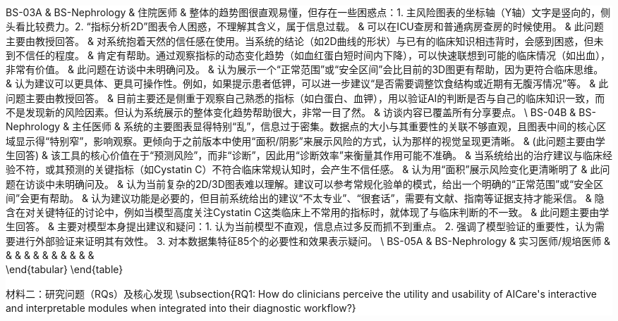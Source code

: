 BS-03A & BS-Nephrology & 住院医师           & 整体的趋势图很直观易懂，但存在一些困惑点：1. 主风险图表的坐标轴（Y轴）文字是竖向的，侧头看比较费力。2. “指标分析2D”图表令人困惑，不理解其含义，属于信息过载。                                      & 可以在ICU查房和普通病房查房的时候使用。                                                                     & 此问题主要由教授回答。                                                                    & 对系统抱着天然的信任感在使用。当系统的结论（如2D曲线的形状）与已有的临床知识相违背时，会感到困惑，但未到不信任的程度。                                                                        & 肯定有帮助。通过观察指标的动态变化趋势（如血红蛋白短时间内下降），可以快速联想到可能的临床情况（如出血），非常有价值。                                                                                                                           & 此问题在访谈中未明确问及。                                                                                               & 认为展示一个“正常范围”或“安全区间”会比目前的3D图更有帮助，因为更符合临床思维。                                                                & 认为建议可以更具体、更具可操作性。例如，如果提示患者低钾，可以进一步建议“是否需要调整饮食结构或近期有无腹泻情况”等。                                                                            & 此问题主要由教授回答。                                                                                                                       & 目前主要还是侧重于观察自己熟悉的指标（如白蛋白、血钾），用以验证AI的判断是否与自己的临床知识一致，而不是发现新的风险因素。但认为系统展示的整体变化趋势帮助很大，非常一目了然。       & 访谈内容已覆盖所有分享要点。                                                                                                                                                                                                                                                        \\
BS-04B & BS-Nephrology & 主任医师           & 系统的主要图表显得特别“乱”，信息过于密集。数据点的大小与其重要性的关联不够直观，且图表中间的核心区域显示得“特别窄”，影响观察。更倾向于之前版本中使用“面积/阴影”来展示风险的方式，认为那样的视觉呈现更清晰。                 & (此问题主要由学生回答)                                                                              & 该工具的核心价值在于“预测风险”，而非“诊断”，因此用“诊断效率”来衡量其作用可能不准确。                                  & 当系统给出的治疗建议与临床经验不符，或其预测的关键指标（如Cystatin C）不符合临床常规认知时，会产生不信任感。                                                                         & 认为用“面积”展示风险变化更清晰明了                                                                                                                                                                    & 此问题在访谈中未明确问及。                                                                                               & 认为当前复杂的2D/3D图表难以理解。建议可以参考常规化验单的模式，给出一个明确的“正常范围”或“安全区间”会更有帮助。                                              & 认为建议功能是必要的，但目前系统给出的建议“不太专业”、“很套话”，需要有文献、指南等证据支持才能采信。                                                                                   & 隐含在对关键特征的讨论中，例如当模型高度关注Cystatin C这类临床上不常用的指标时，就体现了与临床判断的不一致。                                                                       & 此问题主要由学生回答。                                                                                    & 主要对模型本身提出建议和疑问：1. 认为当前模型不直观，信息点过多反而抓不到重点。 2. 强调了模型验证的重要性，认为需要进行外部验证来证明其有效性。 3. 对本数据集特征85个的必要性和效果表示疑问。                                                                                                                                                                 \\
BS-05A & BS-Nephrology & 实习医师/规培医师      &                                                                                                                           &                                                                                           &                                                                                &                                                                                                                                     &                                                                                                                                                                                       &                                                                                                             &                                                                                                           &                                                                                                                                        &                                                                                                                                   &                                                                                                &                                                                                                                                                                                                                                                                      
\end{tabular}
\end{table}

材料二：研究问题（RQs）及核心发现
\subsection{RQ1: How do clinicians perceive the utility and usability of AICare's interactive and interpretable modules when integrated into their diagnostic workflow?}
